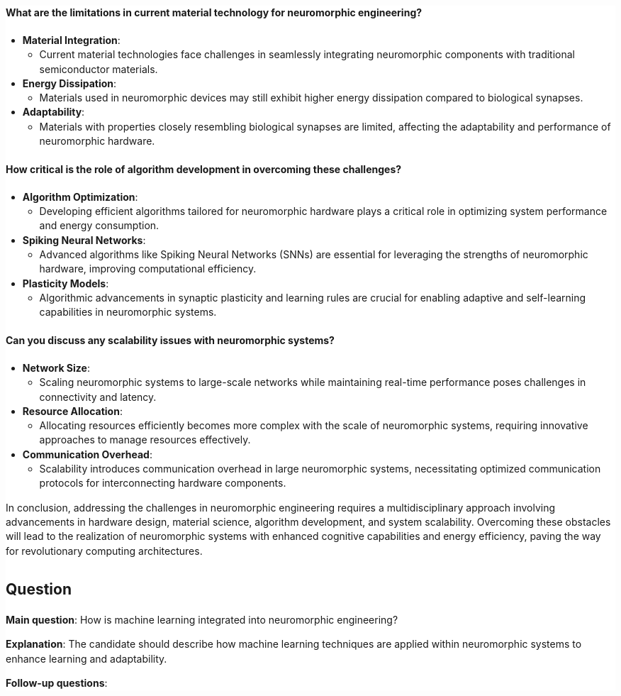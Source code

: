#### What are the limitations in current material technology for neuromorphic engineering?

- **Material Integration**:
  - Current material technologies face challenges in seamlessly integrating neuromorphic components with traditional semiconductor materials.
- **Energy Dissipation**:
  - Materials used in neuromorphic devices may still exhibit higher energy dissipation compared to biological synapses.
- **Adaptability**:
  - Materials with properties closely resembling biological synapses are limited, affecting the adaptability and performance of neuromorphic hardware.

#### How critical is the role of algorithm development in overcoming these challenges?

- **Algorithm Optimization**:
  - Developing efficient algorithms tailored for neuromorphic hardware plays a critical role in optimizing system performance and energy consumption.
- **Spiking Neural Networks**:
  - Advanced algorithms like Spiking Neural Networks (SNNs) are essential for leveraging the strengths of neuromorphic hardware, improving computational efficiency.
- **Plasticity Models**:
  - Algorithmic advancements in synaptic plasticity and learning rules are crucial for enabling adaptive and self-learning capabilities in neuromorphic systems.

#### Can you discuss any scalability issues with neuromorphic systems?

- **Network Size**:
  - Scaling neuromorphic systems to large-scale networks while maintaining real-time performance poses challenges in connectivity and latency.
- **Resource Allocation**:
  - Allocating resources efficiently becomes more complex with the scale of neuromorphic systems, requiring innovative approaches to manage resources effectively.
- **Communication Overhead**:
  - Scalability introduces communication overhead in large neuromorphic systems, necessitating optimized communication protocols for interconnecting hardware components.

In conclusion, addressing the challenges in neuromorphic engineering requires a multidisciplinary approach involving advancements in hardware design, material science, algorithm development, and system scalability. Overcoming these obstacles will lead to the realization of neuromorphic systems with enhanced cognitive capabilities and energy efficiency, paving the way for revolutionary computing architectures.

## Question
**Main question**: How is machine learning integrated into neuromorphic engineering?

**Explanation**: The candidate should describe how machine learning techniques are applied within neuromorphic systems to enhance learning and adaptability.

**Follow-up questions**:
